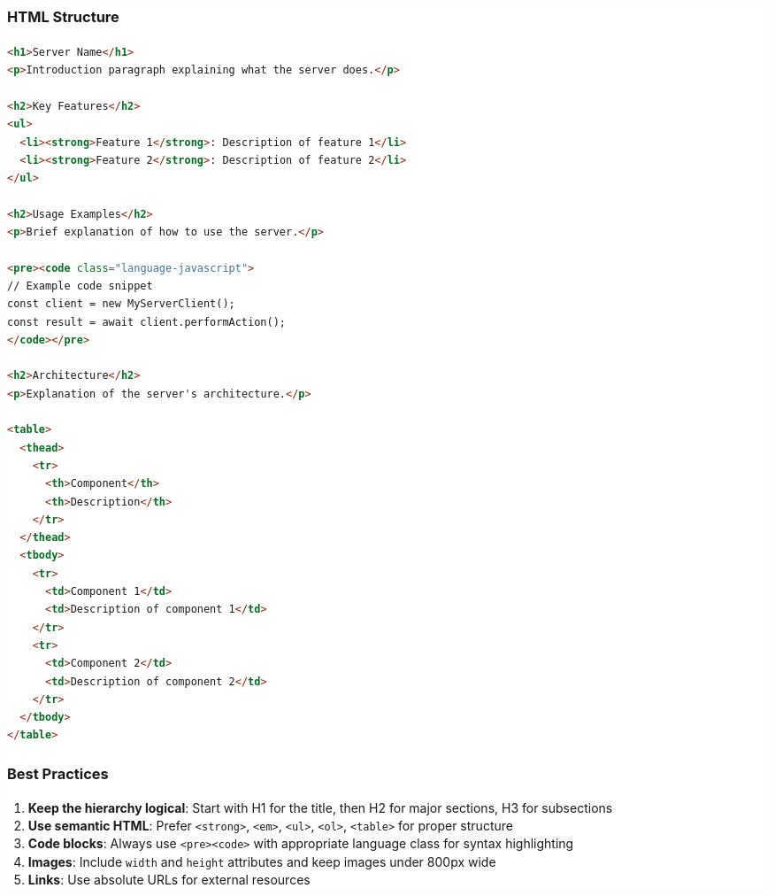 ### HTML Structure

```html
<h1>Server Name</h1>
<p>Introduction paragraph explaining what the server does.</p>

<h2>Key Features</h2>
<ul>
  <li><strong>Feature 1</strong>: Description of feature 1</li>
  <li><strong>Feature 2</strong>: Description of feature 2</li>
</ul>

<h2>Usage Examples</h2>
<p>Brief explanation of how to use the server.</p>

<pre><code class="language-javascript">
// Example code snippet
const client = new MyServerClient();
const result = await client.performAction();
</code></pre>

<h2>Architecture</h2>
<p>Explanation of the server's architecture.</p>

<table>
  <thead>
    <tr>
      <th>Component</th>
      <th>Description</th>
    </tr>
  </thead>
  <tbody>
    <tr>
      <td>Component 1</td>
      <td>Description of component 1</td>
    </tr>
    <tr>
      <td>Component 2</td>
      <td>Description of component 2</td>
    </tr>
  </tbody>
</table>
```

### Best Practices

1. **Keep the hierarchy logical**: Start with H1 for the title, then H2 for major sections, H3 for subsections
2. **Use semantic HTML**: Prefer `<strong>`, `<em>`, `<ul>`, `<ol>`, `<table>` for proper structure
3. **Code blocks**: Always use `<pre><code>` with appropriate language class for syntax highlighting
4. **Images**: Include `width` and `height` attributes and keep images under 800px wide
5. **Links**: Use absolute URLs for external resources
